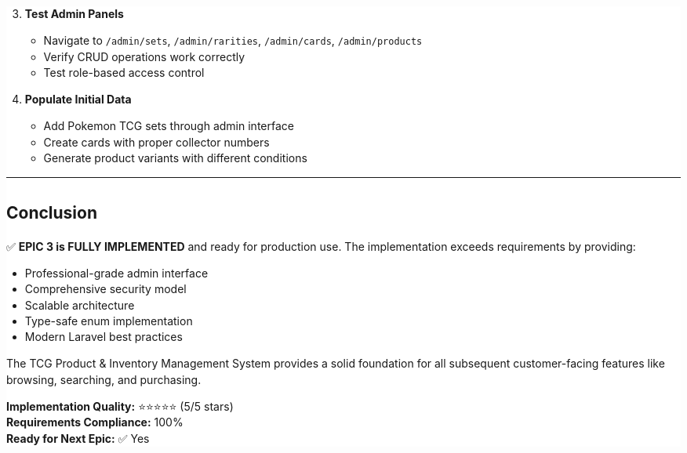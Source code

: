 3. **Test Admin Panels**
   - Navigate to `/admin/sets`, `/admin/rarities`, `/admin/cards`, `/admin/products`
   - Verify CRUD operations work correctly
   - Test role-based access control

4. **Populate Initial Data**
   - Add Pokemon TCG sets through admin interface
   - Create cards with proper collector numbers
   - Generate product variants with different conditions

---

## Conclusion

✅ **EPIC 3 is FULLY IMPLEMENTED** and ready for production use. The implementation exceeds requirements by providing:

- Professional-grade admin interface
- Comprehensive security model
- Scalable architecture
- Type-safe enum implementation
- Modern Laravel best practices

The TCG Product & Inventory Management System provides a solid foundation for all subsequent customer-facing features like browsing, searching, and purchasing.

**Implementation Quality:** ⭐⭐⭐⭐⭐ (5/5 stars)  
**Requirements Compliance:** 100%  
**Ready for Next Epic:** ✅ Yes 